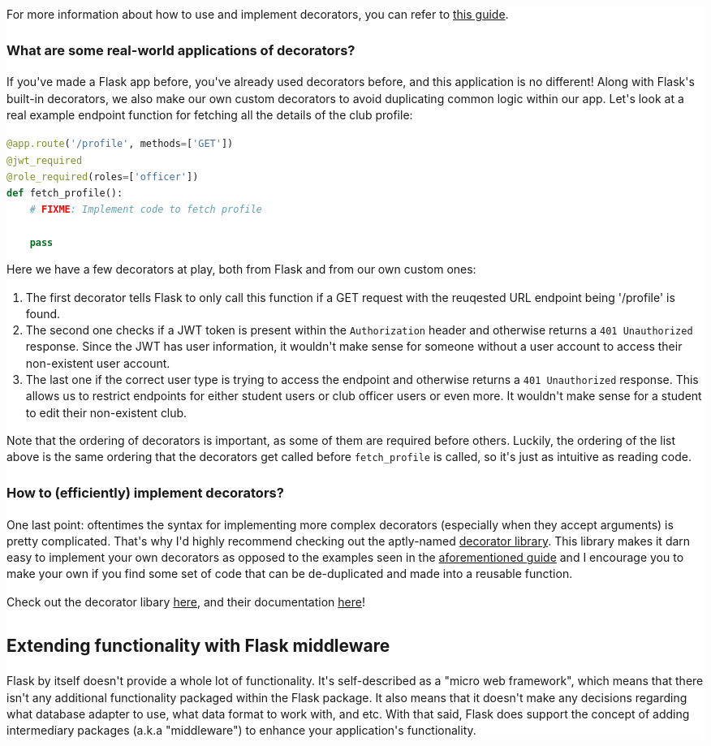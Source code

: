 For more information about how to use and implement decorators, you can refer to [this guide](https://realpython.com/primer-on-python-decorators).

### What are some real-world applications of decorators?

If you've made a Flask app before, you've already used decorators before, and this application is no different! Along with Flask's built-in decorators, we also make our own custom decorators to avoid duplicating common logic within our app. Let's look at a real example endpoint function for fetching all the details of the club profile:

```python
@app.route('/profile', methods=['GET'])
@jwt_required
@role_required(roles=['officer'])
def fetch_profile():
    # FIXME: Implement code to fetch profile

    pass
```

Here we have a few decorators at play, both from Flask and from our own custom ones:
1. The first decorator tells Flask to only call this function if a GET request with the reuqested URL endpoint being '/profile' is found.
2. The second one checks if a JWT token is present within the `Authorization` header and otherwise returns a `401 Unauthorized` response. Since the JWT has user information, it wouldn't make sense for someone without a user account to access their non-existent user account.
3. The last one if the correct user type is trying to access the endpoint and otherwise returns a `401 Unauthorized` response. This allows us to restrict endpoints for either student users or club officer users or even more. It wouldn't make sense for a student to edit their non-existent club.

Note that the ordering of decorators is important, as some of them are required before others. Luckily, the ordering of the list above is the same ordering that the decorators get called before `fetch_profile` is called, so it's just as intuitive as reading code.

### How to (efficiently) implement decorators?

One last point: oftentimes the syntax for implementing more complex decorators (especially when they accept arguments) is pretty complicated. That's why I'd highly recommend checking out the aptly-named [decorator library](https://github.com/micheles/decorator). This library makes it darn easy to implement your own decorators as opposed to the examples seen in the [aforementioned guide](https://realpython.com/primer-on-python-decorators) and I encourage you to make your own if you find some set of code that can be de-duplicated and made into a reusable function.

Check out the decorator libary [here](https://github.com/micheles/decorator), and their documentation [here](https://github.com/micheles/decorator/blob/master/docs/documentation.md)!

## Extending functionality with Flask middleware

Flask by itself doesn't provide a whole lot of functionality. It's self-described as a "micro web framework", which means that there isn't any additional functionality packaged within the Flask package. It also means that it doesn't make any decisions regarding what database adapter to use, what data format to work with, and etc. With that said, Flask does support the concept of adding intermediary packages (a.k.a "middleware") to enhance your application's functionality.

